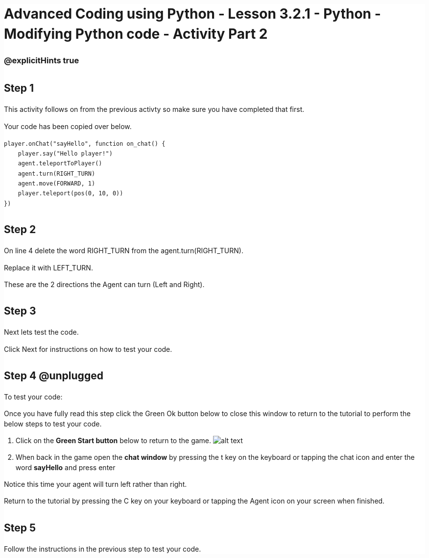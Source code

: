 # Advanced Coding using Python - Lesson 3.2.1 - Python - Modifying Python code - Activity Part 2

### @explicitHints true

## Step 1
This activity follows on from the previous activty so make sure you have completed that first. 

Your code has been copied over below.

```template
player.onChat("sayHello", function on_chat() {
    player.say("Hello player!")
    agent.teleportToPlayer()
    agent.turn(RIGHT_TURN)
    agent.move(FORWARD, 1)
    player.teleport(pos(0, 10, 0))
})
```

## Step 2
On line 4 delete the word RIGHT_TURN from the agent.turn(RIGHT_TURN).

Replace it with LEFT_TURN.

These are the 2 directions the Agent can turn (Left and Right).

## Step 3
Next lets test the code.

Click Next for instructions on how to test your code.

## Step 4 @unplugged
To test your code:

Once you have fully read this step click the Green Ok button below to close this window to return to the tutorial to perform the below steps to test your code.

1. Click on the **Green Start button** below to return to the game.
![alt text](https://advancedpython.codingcredentials.com/Lesson3/3.2.1/images/1.jpg?raw=true "Start")

2. When back in the game open the **chat window** by pressing the t key on the keyboard or tapping the chat icon and enter the word **sayHello** and press enter

Notice this time your agent will turn left rather than right.

Return to the tutorial by pressing the C key on your keyboard or tapping the Agent icon on your screen when finished.

## Step 5
Follow the instructions in the previous step to test your code.
